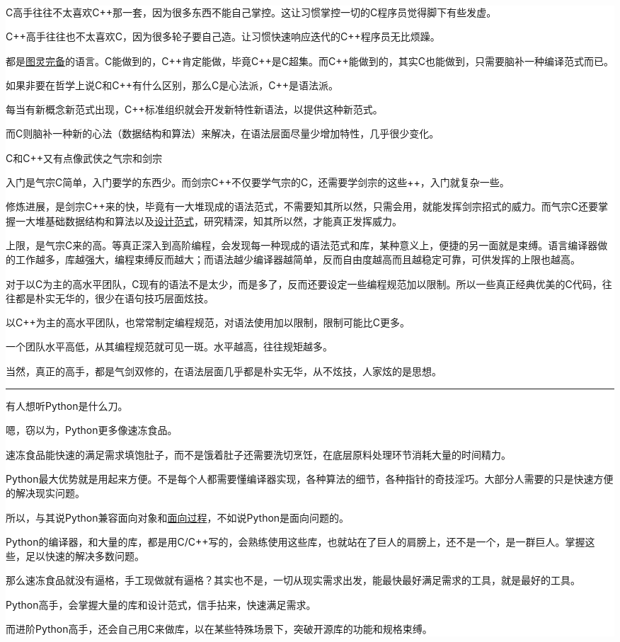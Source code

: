 
C高手往往不太喜欢C++那一套，因为很多东西不能自己掌控。这让习惯掌控一切的C程序员觉得脚下有些发虚。

C++高手往往也不太喜欢C，因为很多轮子要自己造。让习惯快速响应迭代的C++程序员无比烦躁。



都是[图灵完备](https://www.zhihu.com/search?q=%E5%9B%BE%E7%81%B5%E5%AE%8C%E5%A4%87&search_source=Entity&hybrid_search_source=Entity&hybrid_search_extra=%7B%22sourceType%22%3A%22answer%22%2C%22sourceId%22%3A%221654211948%22%7D)的语言。C能做到的，C++肯定能做，毕竟C++是C超集。而C++能做到的，其实C也能做到，只需要脑补一种编译范式而已。

如果非要在哲学上说C和C++有什么区别，那么C是心法派，C++是语法派。

每当有新概念新范式出现，C++标准组织就会开发新特性新语法，以提供这种新范式。

而C则脑补一种新的心法（数据结构和算法）来解决，在语法层面尽量少增加特性，几乎很少变化。



C和C++又有点像武侠之气宗和剑宗

入门是气宗C简单，入门要学的东西少。而剑宗C++不仅要学气宗的C，还需要学剑宗的这些++，入门就复杂一些。

修炼进展，是剑宗C++来的快，毕竟有一大堆现成的语法范式，不需要知其所以然，只需会用，就能发挥剑宗招式的威力。而气宗C还要掌握一大堆基础数据结构和算法以及[设计范式](https://www.zhihu.com/search?q=%E8%AE%BE%E8%AE%A1%E8%8C%83%E5%BC%8F&search_source=Entity&hybrid_search_source=Entity&hybrid_search_extra=%7B%22sourceType%22%3A%22answer%22%2C%22sourceId%22%3A%221654211948%22%7D)，研究精深，知其所以然，才能真正发挥威力。

上限，是气宗C来的高。等真正深入到高阶编程，会发现每一种现成的语法范式和库，某种意义上，便捷的另一面就是束缚。语言编译器做的工作越多，库越强大，编程束缚反而越大；而语法越少编译器越简单，反而自由度越高而且越稳定可靠，可供发挥的上限也越高。

对于以C为主的高水平团队，C现有的语法不是太少，而是多了，反而还要设定一些编程规范加以限制。所以一些真正经典优美的C代码，往往都是朴实无华的，很少在语句技巧层面炫技。

以C++为主的高水平团队，也常常制定编程规范，对语法使用加以限制，限制可能比C更多。

一个团队水平高低，从其编程规范就可见一斑。水平越高，往往规矩越多。

当然，真正的高手，都是气剑双修的，在语法层面几乎都是朴实无华，从不炫技，人家炫的是思想。



------



有人想听Python是什么刀。

嗯，窃以为，Python更多像速冻食品。

速冻食品能快速的满足需求填饱肚子，而不是饿着肚子还需要洗切烹饪，在底层原料处理环节消耗大量的时间精力。

Python最大优势就是用起来方便。不是每个人都需要懂编译器实现，各种算法的细节，各种指针的奇技淫巧。大部分人需要的只是快速方便的解决现实问题。

所以，与其说Python兼容面向对象和[面向过程](https://www.zhihu.com/search?q=%E9%9D%A2%E5%90%91%E8%BF%87%E7%A8%8B&search_source=Entity&hybrid_search_source=Entity&hybrid_search_extra=%7B%22sourceType%22%3A%22answer%22%2C%22sourceId%22%3A%221654211948%22%7D)，不如说Python是面向问题的。

Python的编译器，和大量的库，都是用C/C++写的，会熟练使用这些库，也就站在了巨人的肩膀上，还不是一个，是一群巨人。掌握这些，足以快速的解决多数问题。

那么速冻食品就没有逼格，手工现做就有逼格？其实也不是，一切从现实需求出发，能最快最好满足需求的工具，就是最好的工具。

Python高手，会掌握大量的库和设计范式，信手拈来，快速满足需求。

而进阶Python高手，还会自己用C来做库，以在某些特殊场景下，突破开源库的功能和规格束缚。


